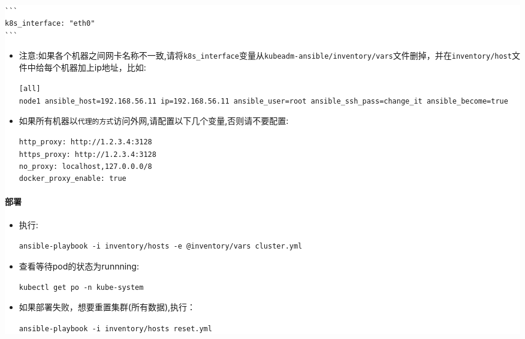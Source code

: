     ```
    k8s_interface: "eth0"
    ```

- 注意:如果各个机器之间网卡名称不一致,请将`k8s_interface`变量从`kubeadm-ansible/inventory/vars`文件删掉，并在`inventory/host`文件中给每个机器加上ip地址，比如:

    ```
    [all]
    node1 ansible_host=192.168.56.11 ip=192.168.56.11 ansible_user=root ansible_ssh_pass=change_it ansible_become=true
    ```

- 如果所有机器以`代理的方式`访问外网,请配置以下几个变量,否则请不要配置:

    ```
    http_proxy: http://1.2.3.4:3128
    https_proxy: http://1.2.3.4:3128
    no_proxy: localhost,127.0.0.0/8
    docker_proxy_enable: true
    ```

#### 部署

- 执行:

    ```
    ansible-playbook -i inventory/hosts -e @inventory/vars cluster.yml
    ```

- 查看等待pod的状态为runnning:

    ```
    kubectl get po -n kube-system
    ```

- 如果部署失败，想要重置集群(所有数据),执行：

    ```
    ansible-playbook -i inventory/hosts reset.yml
    ```